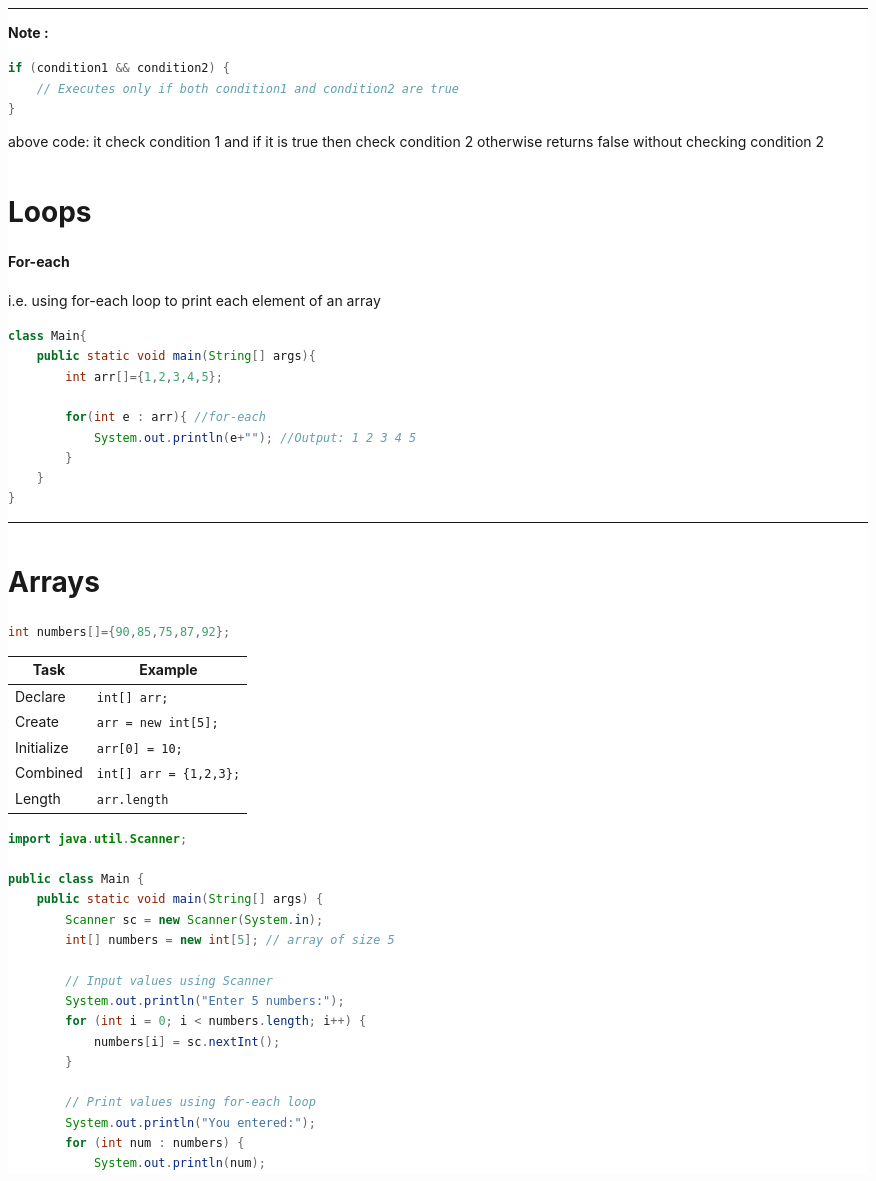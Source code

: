
---

**Note :**
```java
if (condition1 && condition2) {
    // Executes only if both condition1 and condition2 are true
}
```
above code: it check condition 1 and if it is true then check condition 2 otherwise returns false without checking condition 2

# Loops
#### For-each
i.e. using for-each loop to print each element of an array
```java
class Main{
	public static void main(String[] args){
		int arr[]={1,2,3,4,5};
		
		for(int e : arr){ //for-each
			System.out.println(e+""); //Output: 1 2 3 4 5
		}
	}
}
```


---
# Arrays

```java
int numbers[]={90,85,75,87,92};
```

| Task       | Example                |
| ---------- | ---------------------- |
| Declare    | `int[] arr;`           |
| Create     | `arr = new int[5];`    |
| Initialize | `arr[0] = 10;`         |
| Combined   | `int[] arr = {1,2,3};` |
| Length     | `arr.length`           |

```java
import java.util.Scanner;

public class Main {
    public static void main(String[] args) {
        Scanner sc = new Scanner(System.in);
        int[] numbers = new int[5]; // array of size 5
		
        // Input values using Scanner
        System.out.println("Enter 5 numbers:");
        for (int i = 0; i < numbers.length; i++) {
            numbers[i] = sc.nextInt();
        }
		
        // Print values using for-each loop
        System.out.println("You entered:");
        for (int num : numbers) {
            System.out.println(num);
```